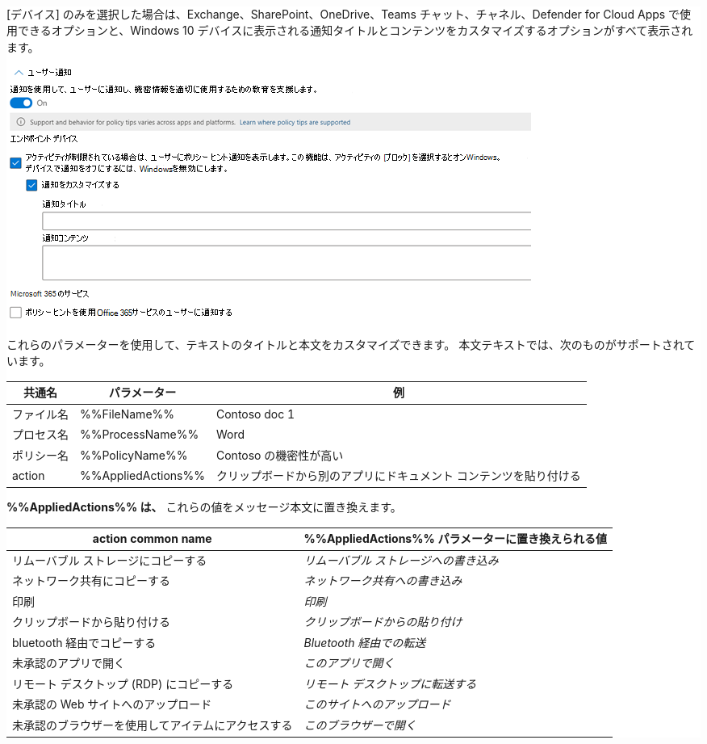 [デバイス] のみを選択した場合は、Exchange、SharePoint、OneDrive、Teams チャット、チャネル、Defender for Cloud Apps で使用できるオプションと、Windows 10 デバイスに表示される通知タイトルとコンテンツをカスタマイズするオプションがすべて表示されます。

![デバイスで使用できるユーザー通知とポリシー ヒントの構成オプション](../media/dlp-user-notification-devices.png)  

これらのパラメーターを使用して、テキストのタイトルと本文をカスタマイズできます。 本文テキストでは、次のものがサポートされています。

|共通名  |パラメーター  |例
|---------|---------|---------|
|ファイル名     |%%FileName%% | Contoso doc 1 |
|プロセス名     |%%ProcessName%% | Word |
|ポリシー名     |%%PolicyName%%| Contoso の機密性が高い |
|action | %%AppliedActions%% | クリップボードから別のアプリにドキュメント コンテンツを貼り付ける |

**%%AppliedActions%% は、** これらの値をメッセージ本文に置き換えます。


|action common name |%%AppliedActions%% パラメーターに置き換えられる値 |
|---------|---------|
|リムーバブル ストレージにコピーする    |*リムーバブル ストレージへの書き込み*         |
|ネットワーク共有にコピーする     |*ネットワーク共有への書き込み*         |
|印刷     |*印刷*         |
|クリップボードから貼り付ける  |*クリップボードからの貼り付け*         |
|bluetooth 経由でコピーする   |*Bluetooth 経由での転送*         |
|未承認のアプリで開く     |*このアプリで開く*         |
|リモート デスクトップ (RDP) にコピーする     |*リモート デスクトップに転送する*         |
|未承認の Web サイトへのアップロード     |*このサイトへのアップロード*         |
|未承認のブラウザーを使用してアイテムにアクセスする     |*このブラウザーで開く*         |
